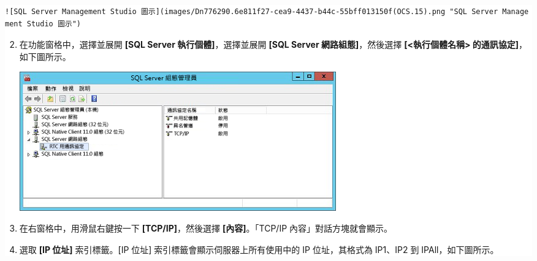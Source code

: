     ![SQL Server Management Studio 圖示](images/Dn776290.6e811f27-cea9-4437-b44c-55bff013150f(OCS.15).png "SQL Server Management Studio 圖示")

2.  在功能窗格中，選擇並展開 **\[SQL Server 執行個體\]**，選擇並展開 **\[SQL Server 網路組態\]**，然後選擇 **\[\<執行個體名稱\> 的通訊協定\]**，如下圖所示。
    
    ![瀏覽至 TCP/IP 內容](images/Dn776290.3d7a964c-f17e-47fd-8f0c-535453da7fad(OCS.15).jpg "瀏覽至 TCP/IP 內容")

3.  在右窗格中，用滑鼠右鍵按一下 **\[TCP/IP\]**，然後選擇 **\[內容\]**。「TCP/IP 內容」對話方塊就會顯示。

4.  選取 **\[IP 位址\]** 索引標籤。\[IP 位址\] 索引標籤會顯示伺服器上所有使用中的 IP 位址，其格式為 IP1、IP2 到 IPAll，如下圖所示。
    